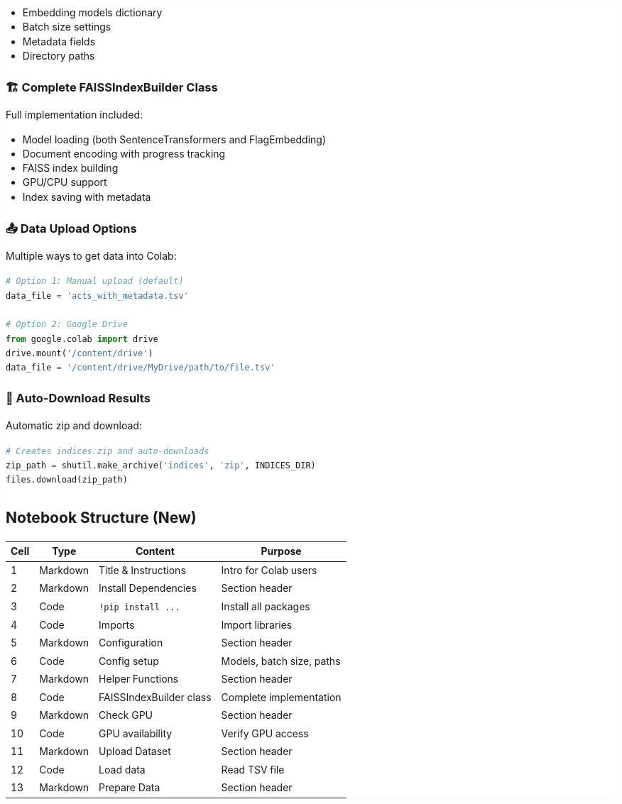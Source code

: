 - Embedding models dictionary
- Batch size settings
- Metadata fields
- Directory paths

### 🏗️ Complete FAISSIndexBuilder Class

Full implementation included:

- Model loading (both SentenceTransformers and FlagEmbedding)
- Document encoding with progress tracking
- FAISS index building
- GPU/CPU support
- Index saving with metadata

### 📤 Data Upload Options

Multiple ways to get data into Colab:

```python
# Option 1: Manual upload (default)
data_file = 'acts_with_metadata.tsv'

# Option 2: Google Drive
from google.colab import drive
drive.mount('/content/drive')
data_file = '/content/drive/MyDrive/path/to/file.tsv'
```

### 💾 Auto-Download Results

Automatic zip and download:

```python
# Creates indices.zip and auto-downloads
zip_path = shutil.make_archive('indices', 'zip', INDICES_DIR)
files.download(zip_path)
```

## Notebook Structure (New)

| Cell | Type     | Content                 | Purpose                   |
| ---- | -------- | ----------------------- | ------------------------- |
| 1    | Markdown | Title & Instructions    | Intro for Colab users     |
| 2    | Markdown | Install Dependencies    | Section header            |
| 3    | Code     | `!pip install ...`      | Install all packages      |
| 4    | Code     | Imports                 | Import libraries          |
| 5    | Markdown | Configuration           | Section header            |
| 6    | Code     | Config setup            | Models, batch size, paths |
| 7    | Markdown | Helper Functions        | Section header            |
| 8    | Code     | FAISSIndexBuilder class | Complete implementation   |
| 9    | Markdown | Check GPU               | Section header            |
| 10   | Code     | GPU availability        | Verify GPU access         |
| 11   | Markdown | Upload Dataset          | Section header            |
| 12   | Code     | Load data               | Read TSV file             |
| 13   | Markdown | Prepare Data            | Section header            |